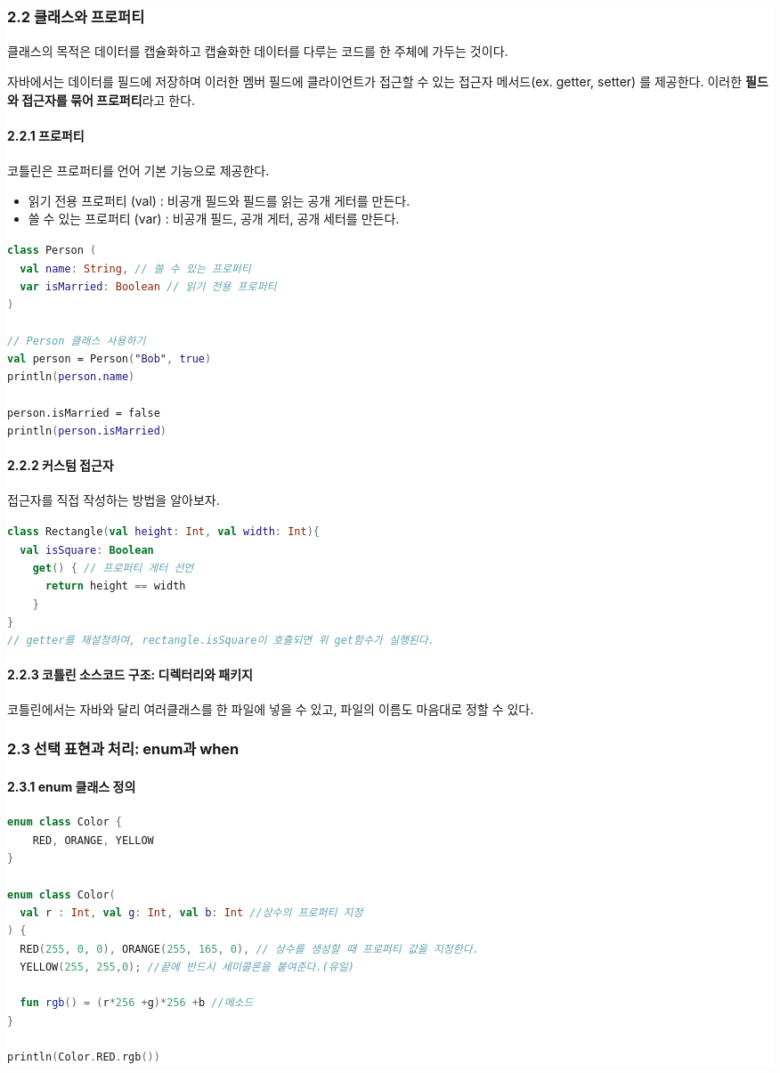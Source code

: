 ### 2.2 클래스와 프로퍼티

클래스의 목적은 데이터를 캡슐화하고 캡슐화한 데이터를 다루는 코드를 한 주체에 가두는 것이다.

자바에서는 데이터를 필드에 저장하며 이러한 멤버 필드에 클라이언트가 접근할 수 있는 접근자 메서드(ex. getter, setter) 를 제공한다.
이러한 **필드와 접근자를 묶어 프로퍼티**라고 한다.

#### 2.2.1 프로퍼티

코틀린은 프로퍼티를 언어 기본 기능으로 제공한다.
- 읽기 전용 프로퍼티 (val) : 비공개 필드와 필드를 읽는 공개 게터를 만든다.
- 쓸 수 있는 프로퍼티 (var) : 비공개 필드, 공개 게터, 공개 세터를 만든다.
```kotlin
class Person (
  val name: String, // 쓸 수 있는 프로퍼티
  var isMarried: Boolean // 읽기 전용 프로퍼티
)

// Person 클래스 사용하기
val person = Person("Bob", true)
println(person.name)

person.isMarried = false
println(person.isMarried)
```

#### 2.2.2 커스텀 접근자

접근자를 직접 작성하는 방법을 알아보자.

```kotlin
class Rectangle(val height: Int, val width: Int){
  val isSquare: Boolean
    get() { // 프로퍼티 게터 선언
      return height == width
    }
}
// getter를 재설정하여, rectangle.isSquare이 호출되면 위 get함수가 실행된다.
```

#### 2.2.3 코틀린 소스코드 구조: 디렉터리와 패키지

코틀린에서는 자바와 달리 여러클래스를 한 파일에 넣을 수 있고, 파일의 이름도 마음대로 정할 수 있다.

### 2.3 선택 표현과 처리: enum과 when

#### 2.3.1 enum 클래스 정의

```kotlin
enum class Color {
    RED, ORANGE, YELLOW
}

enum class Color(
  val r : Int, val g: Int, val b: Int //상수의 프로퍼티 지정
) {
  RED(255, 0, 0), ORANGE(255, 165, 0), // 상수를 생성할 때 프로퍼티 값을 지정한다.
  YELLOW(255, 255,0); //끝에 반드시 세미콜론을 붙여준다.(유일)
    
  fun rgb() = (r*256 +g)*256 +b //메소드
}

println(Color.RED.rgb())
```

